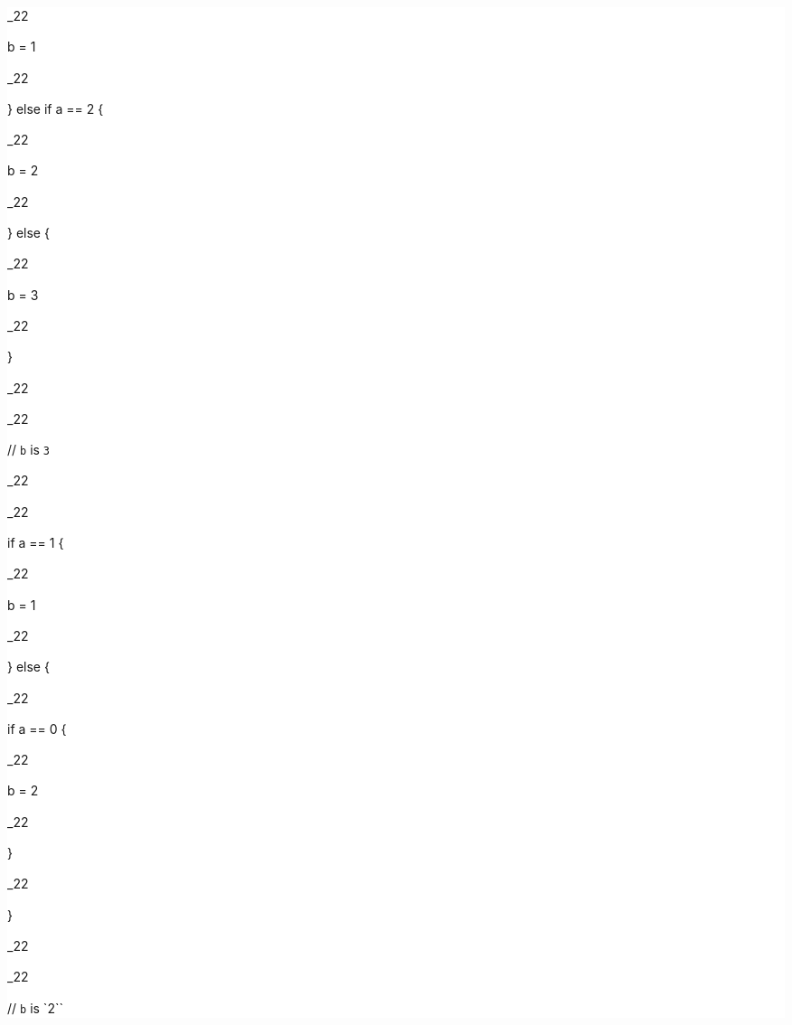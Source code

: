 _22

b = 1

_22

} else if a == 2 {

_22

b = 2

_22

} else {

_22

b = 3

_22

}

_22

_22

// `b` is `3`

_22

_22

if a == 1 {

_22

b = 1

_22

} else {

_22

if a == 0 {

_22

b = 2

_22

}

_22

}

_22

_22

// `b` is `2``
